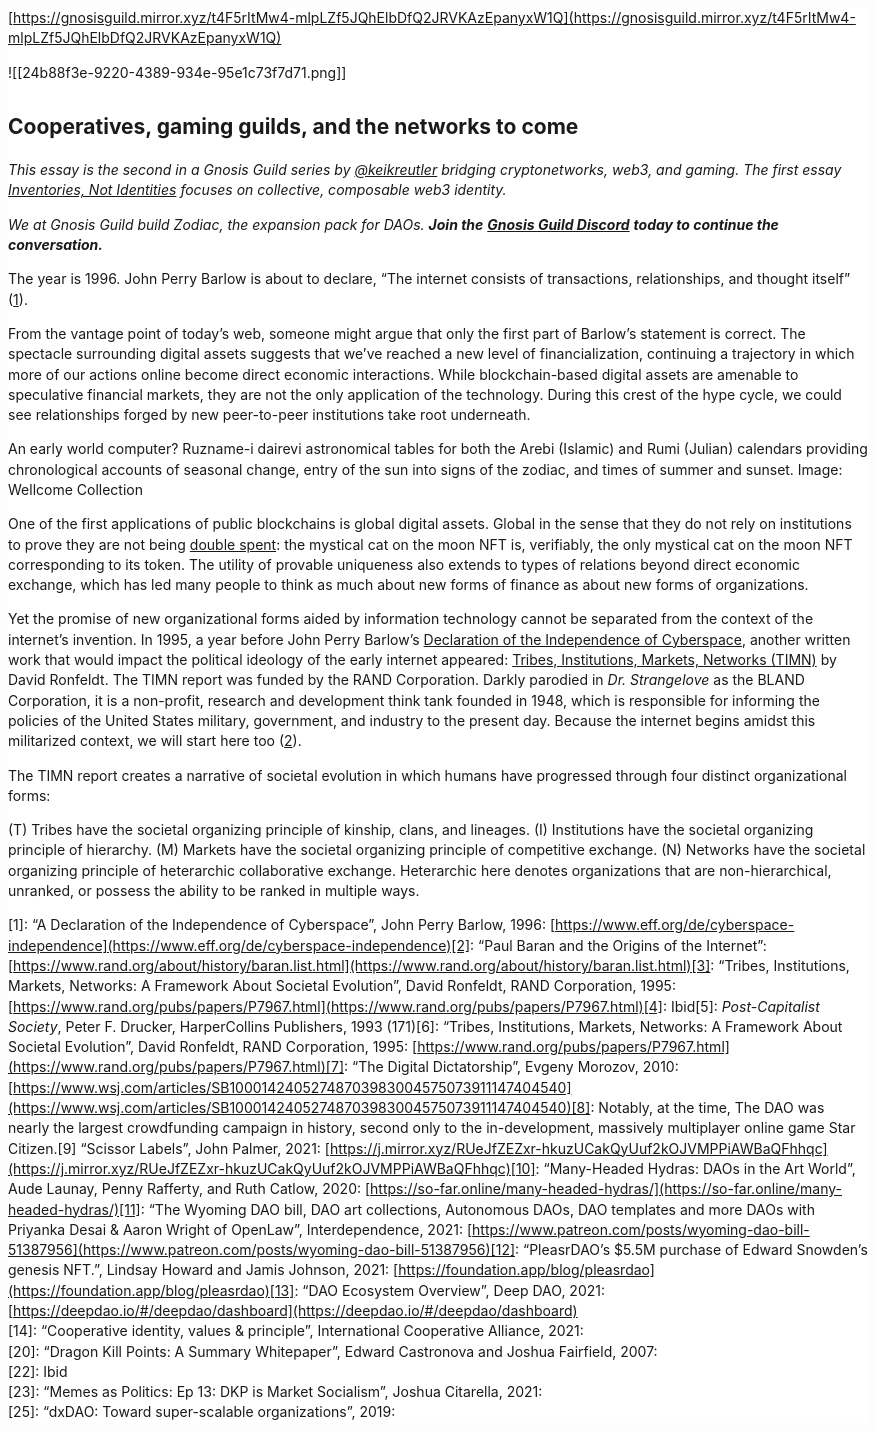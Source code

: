 [https://gnosisguild.mirror.xyz/t4F5rItMw4-mlpLZf5JQhElbDfQ2JRVKAzEpanyxW1Q](https://gnosisguild.mirror.xyz/t4F5rItMw4-mlpLZf5JQhElbDfQ2JRVKAzEpanyxW1Q)

  

![[24b88f3e-9220-4389-934e-95e1c73f7d71.png]]

## Cooperatives, gaming guilds, and the networks to come

_This essay is the second in a Gnosis Guild series by_ [_@keikreutler_](https://twitter.com/keikreutler?lang=de) _bridging cryptonetworks, web3, and gaming. The first essay_ [_Inventories, Not Identities_](https://blog.gnosis.pm/inventories-not-identities-7da9a4ec5a3e) _focuses on collective, composable web3 identity._

_We at Gnosis Guild build Zodiac, the expansion pack for DAOs. **Join the**_ [_**Gnosis Guild Discord**_](https://discord.gg/wwmBWTgyEq) _**today to continue the conversation.**_

The year is 1996. John Perry Barlow is about to declare, “The internet consists of transactions, relationships, and thought itself” ([1](https://www.eff.org/de/cyberspace-independence)).

From the vantage point of today’s web, someone might argue that only the first part of Barlow’s statement is correct. The spectacle surrounding digital assets suggests that we’ve reached a new level of financialization, continuing a trajectory in which more of our actions online become direct economic interactions. While blockchain-based digital assets are amenable to speculative financial markets, they are not the only application of the technology. During this crest of the hype cycle, we could see relationships forged by new peer-to-peer institutions take root underneath.

An early world computer? Ruzname-i dairevi astronomical tables for both the Arebi (Islamic) and Rumi (Julian) calendars providing chronological accounts of seasonal change, entry of the sun into signs of the zodiac, and times of summer and sunset. Image: Wellcome Collection

One of the first applications of public blockchains is global digital assets. Global in the sense that they do not rely on institutions to prove they are not being [double spent](https://en.wikipedia.org/wiki/Double-spending): the mystical cat on the moon NFT is, verifiably, the only mystical cat on the moon NFT corresponding to its token. The utility of provable uniqueness also extends to types of relations beyond direct economic exchange, which has led many people to think as much about new forms of finance as about new forms of organizations.

Yet the promise of new organizational forms aided by information technology cannot be separated from the context of the internet’s invention. In 1995, a year before John Perry Barlow’s [Declaration of the Independence of Cyberspace](https://www.eff.org/de/cyberspace-independence), another written work that would impact the political ideology of the early internet appeared: [Tribes, Institutions, Markets, Networks (TIMN)](https://www.rand.org/content/dam/rand/pubs/papers/2005/P7967.pdf) by David Ronfeldt. The TIMN report was funded by the RAND Corporation. Darkly parodied in _Dr. Strangelove_ as the BLAND Corporation, it is a non-profit, research and development think tank founded in 1948, which is responsible for informing the policies of the United States military, government, and industry to the present day. Because the internet begins amidst this militarized context, we will start here too ([2](https://www.rand.org/about/history/baran.list.html)).

The TIMN report creates a narrative of societal evolution in which humans have progressed through four distinct organizational forms:

(T) Tribes have the societal organizing principle of kinship, clans, and lineages. (I) Institutions have the societal organizing principle of hierarchy. (M) Markets have the societal organizing principle of competitive exchange. (N) Networks have the societal organizing principle of heterarchic collaborative exchange. Heterarchic here denotes organizations that are non-hierarchical, unranked, or possess the ability to be ranked in multiple ways.


[1]: “A Declaration of the Independence of Cyberspace”, John Perry Barlow, 1996: [https://www.eff.org/de/cyberspace-independence](https://www.eff.org/de/cyberspace-independence)[2]: “Paul Baran and the Origins of the Internet”: [https://www.rand.org/about/history/baran.list.html](https://www.rand.org/about/history/baran.list.html)[3]: “Tribes, Institutions, Markets, Networks: A Framework About Societal Evolution”, David Ronfeldt, RAND Corporation, 1995: [https://www.rand.org/pubs/papers/P7967.html](https://www.rand.org/pubs/papers/P7967.html)[4]: Ibid[5]: _Post-Capitalist Society_, Peter F. Drucker, HarperCollins Publishers, 1993 (171)[6]: “Tribes, Institutions, Markets, Networks: A Framework About Societal Evolution”, David Ronfeldt, RAND Corporation, 1995: [https://www.rand.org/pubs/papers/P7967.html](https://www.rand.org/pubs/papers/P7967.html)[7]: “The Digital Dictatorship”, Evgeny Morozov, 2010: [https://www.wsj.com/articles/SB10001424052748703983004575073911147404540](https://www.wsj.com/articles/SB10001424052748703983004575073911147404540)[8]: Notably, at the time, The DAO was nearly the largest crowdfunding campaign in history, second only to the in-development, massively multiplayer online game Star Citizen.[9] “Scissor Labels”, John Palmer, 2021: [https://j.mirror.xyz/RUeJfZEZxr-hkuzUCakQyUuf2kOJVMPPiAWBaQFhhqc](https://j.mirror.xyz/RUeJfZEZxr-hkuzUCakQyUuf2kOJVMPPiAWBaQFhhqc)[10]: “Many-Headed Hydras: DAOs in the Art World”, Aude Launay, Penny Rafferty, and Ruth Catlow, 2020: [https://so-far.online/many-headed-hydras/](https://so-far.online/many-headed-hydras/)[11]: “The Wyoming DAO bill, DAO art collections, Autonomous DAOs, DAO templates and more DAOs with Priyanka Desai & Aaron Wright of OpenLaw”, Interdependence, 2021: [https://www.patreon.com/posts/wyoming-dao-bill-51387956](https://www.patreon.com/posts/wyoming-dao-bill-51387956)[12]: “PleasrDAO’s $5.5M purchase of Edward Snowden’s genesis NFT.”, Lindsay Howard and Jamis Johnson, 2021: [https://foundation.app/blog/pleasrdao](https://foundation.app/blog/pleasrdao)[13]: “DAO Ecosystem Overview”, Deep DAO, 2021: [https://deepdao.io/#/deepdao/dashboard](https://deepdao.io/#/deepdao/dashboard)  
[14]: “Cooperative identity, values & principle”, International Cooperative Alliance, 2021:  
[20]: “Dragon Kill Points: A Summary Whitepaper”, Edward Castronova and Joshua Fairfield, 2007:  
[22]: Ibid  
[23]: “Memes as Politics: Ep 13: DKP is Market Socialism”, Joshua Citarella, 2021:  
[25]: “dxDAO: Toward super-scalable organizations”, 2019:  